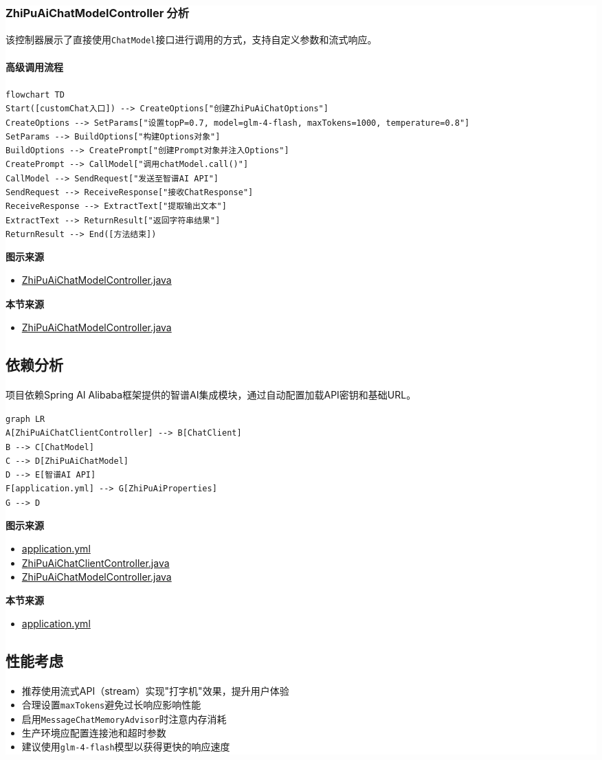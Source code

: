 ### ZhiPuAiChatModelController 分析
该控制器展示了直接使用`ChatModel`接口进行调用的方式，支持自定义参数和流式响应。

#### 高级调用流程
```mermaid
flowchart TD
Start([customChat入口]) --> CreateOptions["创建ZhiPuAiChatOptions"]
CreateOptions --> SetParams["设置topP=0.7, model=glm-4-flash, maxTokens=1000, temperature=0.8"]
SetParams --> BuildOptions["构建Options对象"]
BuildOptions --> CreatePrompt["创建Prompt对象并注入Options"]
CreatePrompt --> CallModel["调用chatModel.call()"]
CallModel --> SendRequest["发送至智谱AI API"]
SendRequest --> ReceiveResponse["接收ChatResponse"]
ReceiveResponse --> ExtractText["提取输出文本"]
ExtractText --> ReturnResult["返回字符串结果"]
ReturnResult --> End([方法结束])
```

**图示来源**  
- [ZhiPuAiChatModelController.java](file://spring-ai-alibaba-chat-example/zhipuai-chat/src/main/java/com/alibaba/cloud/ai/example/chat/zhipuai/controller/ZhiPuAiChatModelController.java#L75-L92)

**本节来源**  
- [ZhiPuAiChatModelController.java](file://spring-ai-alibaba-chat-example/zhipuai-chat/src/main/java/com/alibaba/cloud/ai/example/chat/zhipuai/controller/ZhiPuAiChatModelController.java#L0-L93)

## 依赖分析
项目依赖Spring AI Alibaba框架提供的智谱AI集成模块，通过自动配置加载API密钥和基础URL。

```mermaid
graph LR
A[ZhiPuAiChatClientController] --> B[ChatClient]
B --> C[ChatModel]
C --> D[ZhiPuAiChatModel]
D --> E[智谱AI API]
F[application.yml] --> G[ZhiPuAiProperties]
G --> D
```

**图示来源**  
- [application.yml](file://spring-ai-alibaba-chat-example/zhipuai-chat/src/main/resources/application.yml#L0-L16)
- [ZhiPuAiChatClientController.java](file://spring-ai-alibaba-chat-example/zhipuai-chat/src/main/java/com/alibaba/cloud/ai/example/chat/zhipuai/controller/ZhiPuAiChatClientController.java)
- [ZhiPuAiChatModelController.java](file://spring-ai-alibaba-chat-example/zhipuai-chat/src/main/java/com/alibaba/cloud/ai/example/chat/zhipuai/controller/ZhiPuAiChatModelController.java)

**本节来源**  
- [application.yml](file://spring-ai-alibaba-chat-example/zhipuai-chat/src/main/resources/application.yml#L0-L16)

## 性能考虑
- 推荐使用流式API（stream）实现"打字机"效果，提升用户体验
- 合理设置`maxTokens`避免过长响应影响性能
- 启用`MessageChatMemoryAdvisor`时注意内存消耗
- 生产环境应配置连接池和超时参数
- 建议使用`glm-4-flash`模型以获得更快的响应速度
